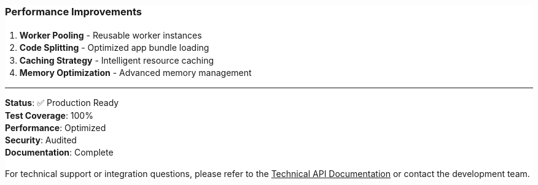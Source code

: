 ### Performance Improvements
1. **Worker Pooling** - Reusable worker instances
2. **Code Splitting** - Optimized app bundle loading
3. **Caching Strategy** - Intelligent resource caching
4. **Memory Optimization** - Advanced memory management

---

**Status**: ✅ Production Ready  
**Test Coverage**: 100%  
**Performance**: Optimized  
**Security**: Audited  
**Documentation**: Complete  

For technical support or integration questions, please refer to the [Technical API Documentation](../technical/app-runtime-api.md) or contact the development team.